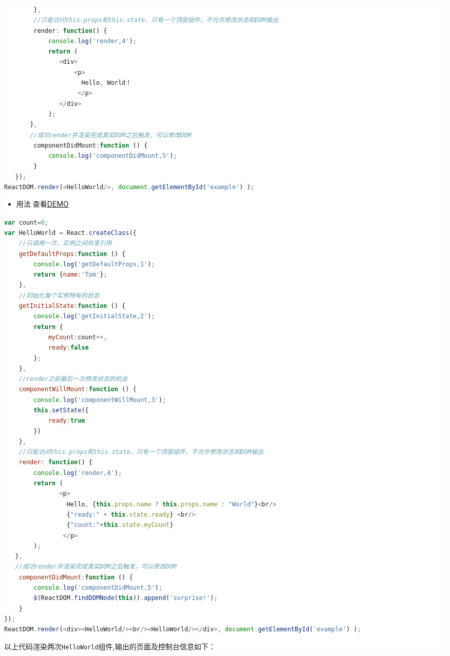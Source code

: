 ```js
     	},
     	//只能访问this.props和this.state，只有一个顶层组件，不允许修改状态和DOM输出
     	render: function() { 
     		console.log('render,4');
         	return (
		       <div>
		           <p>
		             Hello, World！
		            </p>
		       </div>
     	    ); 
       },
       //成功render并渲染完成真实DOM之后触发，可以修改DOM
        componentDidMount:function () {
        	console.log('componentDidMount,5');
        }
   }); 
ReactDOM.render(<HelloWorld/>, document.getElementById('example') );
```
 * 用法 查看[DEMO](component-lifecycle/mounting02.html)

```js
var count=0;
var HelloWorld = React.createClass({ 
	//只调用一次，实例之间共享引用
 	getDefaultProps:function () {
 		console.log('getDefaultProps,1');
 		return {name:'Tom'};
 	},
 	//初始化每个实例特有的状态
 	getInitialState:function () {
 		console.log('getInitialState,2');
 		return {
 			myCount:count++,
 			ready:false
 		};
 	},
 	//render之前最后一次修改状态的机会
 	componentWillMount:function () {
 		console.log('componentWillMount,3');
 		this.setState({
 			ready:true
 		})
 	},
 	//只能访问this.props和this.state，只有一个顶层组件，不允许修改状态和DOM输出
 	render: function() { 
 		console.log('render,4');
     	return (
	           <p>
	             Hello, {this.props.name ? this.props.name : "World"}<br/>
	             {"ready:" + this.state.ready} <br/>
	             {"count:"+this.state.myCount}
	            </p>
 	    ); 
   },
   //成功render并渲染完成真实DOM之后触发，可以修改DOM
    componentDidMount:function () {
    	console.log('componentDidMount,5');
    	$(ReactDOM.findDOMNode(this)).append('surprise!');
    }
}); 
ReactDOM.render(<div><HelloWorld/><br/><HelloWorld/></div>, document.getElementById('example') );
```
以上代码渲染两次`HelloWorld`组件,输出的页面及控制台信息如下：